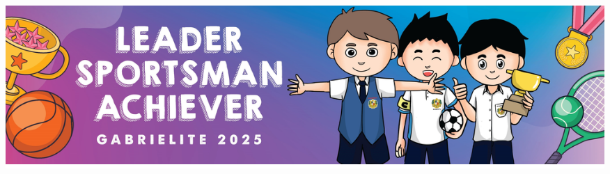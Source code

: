 <img style="width: 100%" height="auto" width="100%" alt="" src="/images/900x240cm_lsa_fa.jpg">
</div>
<p></p>